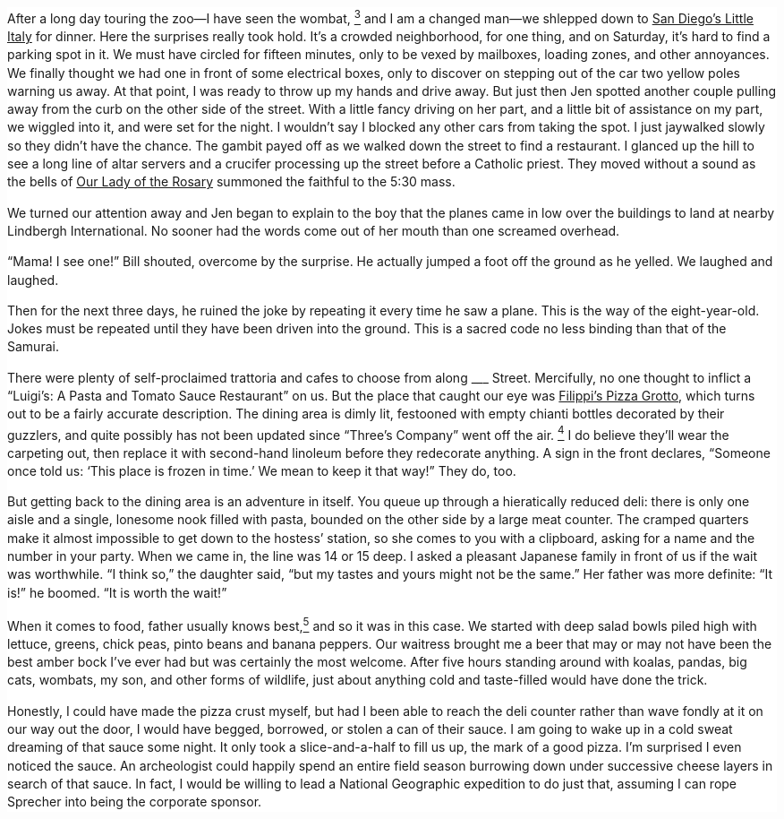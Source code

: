 After a long day touring the zoo—I have seen the wombat, [<sup>3</sup>](http://danstestkitchencom.netfirms.com/wordpress2/2012/01/surprises-of-san-diego-personal.html#3) and I am a changed man—we shlepped down to [San Diego’s Little Italy](http://www.littleitalysd.com/) for dinner. Here the surprises really took hold. It’s a crowded neighborhood, for one thing, and on Saturday, it’s hard to find a parking spot in it. We must have circled for fifteen minutes, only to be vexed by mailboxes, loading zones, and other annoyances. We finally thought we had one in front of some electrical boxes, only to discover on stepping out of the car two yellow poles warning us away. At that point, I was ready to throw up my hands and drive away. But just then Jen spotted another couple pulling away from the curb on the other side of the street. With a little fancy driving on her part, and a little bit of assistance on my part, we wiggled into it, and were set for the night. I wouldn’t say I blocked any other cars from taking the spot. I just jaywalked slowly so they didn’t have the chance. The gambit payed off as we walked down the street to find a restaurant. I glanced up the hill to see a long line of altar servers and a crucifer processing up the street before a Catholic priest. They moved without a sound as the bells of [Our Lady of the Rosary](http://www.olrsd.org/) summoned the faithful to the 5:30 mass.

We turned our attention away and Jen began to explain to the boy that the planes came in low over the buildings to land at nearby Lindbergh International. No sooner had the words come out of her mouth than one screamed overhead.

“Mama! I see one!” Bill shouted, overcome by the surprise. He actually jumped a foot off the ground as he yelled. We laughed and laughed.

Then for the next three days, he ruined the joke by repeating it every time he saw a plane. This is the way of the eight-year-old. Jokes must be repeated until they have been driven into the ground. This is a sacred code no less binding than that of the Samurai.

There were plenty of self-proclaimed trattoria and cafes to choose from along ___ Street. Mercifully, no one thought to inflict a “Luigi’s: A Pasta and Tomato Sauce Restaurant” on us. But the place that caught our eye was [Filippi’s Pizza Grotto](http://www.realcheesepizza.com/), which turns out to be a fairly accurate description. The dining area is dimly lit, festooned with empty chianti bottles decorated by their guzzlers, and quite possibly has not been updated since “Three’s Company” went off the air. [<sup>4</sup>](http://danstestkitchencom.netfirms.com/wordpress2/2012/01/surprises-of-san-diego-personal.html#4) I do believe they’ll wear the carpeting out, then replace it with second-hand linoleum before they redecorate anything. A sign in the front declares, “Someone once told us: ‘This place is frozen in time.’ We mean to keep it that way!” They do, too.

But getting back to the dining area is an adventure in itself. You queue up through a hieratically reduced deli: there is only one aisle and a single, lonesome nook filled with pasta, bounded on the other side by a large meat counter. The cramped quarters make it almost impossible to get down to the hostess’ station, so she comes to you with a clipboard, asking for a name and the number in your party. When we came in, the line was 14 or 15 deep. I asked a pleasant Japanese family in front of us if the wait was worthwhile. “I think so,” the daughter said, “but my tastes and yours might not be the same.” Her father was more definite: “It is!” he boomed. “It is worth the wait!”

When it comes to food, father usually knows best,[<sup>5</sup>](http://danstestkitchencom.netfirms.com/wordpress2/2012/01/surprises-of-san-diego-personal.html#5) and so it was in this case. We started with deep salad bowls piled high with lettuce, greens, chick peas, pinto beans and banana peppers. Our waitress brought me a beer that may or may not have been the best amber bock I’ve ever had but was certainly the most welcome. After five hours standing around with koalas, pandas, big cats, wombats, my son, and other forms of wildlife, just about anything cold and taste-filled would have done the trick.

Honestly, I could have made the pizza crust myself, but had I been able to reach the deli counter rather than wave fondly at it on our way out the door, I would have begged, borrowed, or stolen a can of their sauce. I am going to wake up in a cold sweat dreaming of that sauce some night. It only took a slice-and-a-half to fill us up, the mark of a good pizza. I’m surprised I even noticed the sauce. An archeologist could happily spend an entire field season burrowing down under successive cheese layers in search of that sauce. In fact, I would be willing to lead a National Geographic expedition to do just that, assuming I can rope Sprecher into being the corporate sponsor.
